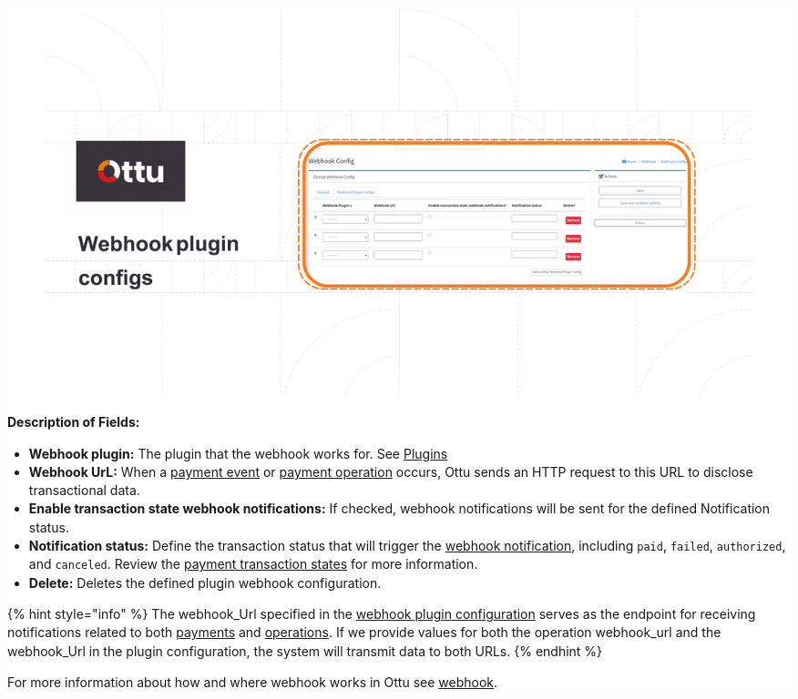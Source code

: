 <figure><img src="../../.gitbook/assets/Webhook plugin configs.png" alt=""><figcaption></figcaption></figure>

**Description of Fields:**

* **Webhook plugin:** The plugin that the webhook works for. See [Plugins](../plugins/)
* **Webhook UrL:** When a [payment event](../../developer/webhook/payment-notification.md) or [payment operation](../../developer/webhook/operation-notification.md) occurs, Ottu sends an HTTP request to this URL to disclose transactional data.
* **Enable transaction state webhook notifications:** If checked, webhook notifications will be sent for the defined Notification status.
* **Notification status:** Define the transaction status that will trigger the [webhook notification](../../developer/webhook/payment-notification.md), including `paid`, `failed`, `authorized`, and `canceled`. Review the [payment transaction states](../payment-tracking.md#states-of-parent-payment-transaction) for more information.
* **Delete:** Deletes the defined plugin webhook configuration.

{% hint style="info" %}
The webhook\_Url specified in the [webhook plugin configuration](./#webhook-plugin-configs) serves as the endpoint for receiving notifications related to both [payments](../../developer/webhook/payment-notification.md) and [operations](../../developer/webhook/operation-notification.md). If we provide values for both the operation webhook\_url and the webhook\_Url in the plugin configuration, the system will transmit data to both URLs.
{% endhint %}

For more information about how and where webhook works in Ottu see [webhook](../../developer/webhook/).
